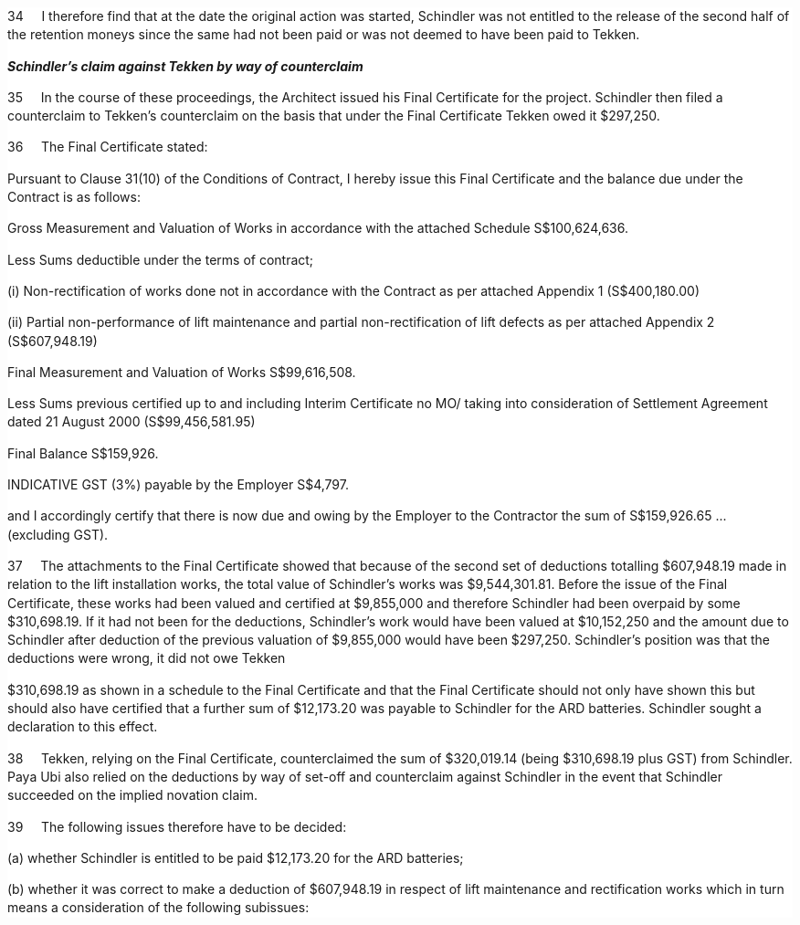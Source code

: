 
34     I therefore find that at the date the original action was started, Schindler was not entitled to the release of the second half of the retention moneys since the same had not been paid or was not deemed to have been paid to Tekken. 

**_Schindler’s claim against Tekken by way of counterclaim_** 

35     In the course of these proceedings, the Architect issued his Final Certificate for the project. Schindler then filed a counterclaim to Tekken’s counterclaim on the basis that under the Final Certificate Tekken owed it $297,250. 

36     The Final Certificate stated: 

 Pursuant to Clause 31(10) of the Conditions of Contract, I hereby issue this Final Certificate and the balance due under the Contract is as follows: 

 Gross Measurement and Valuation of Works in accordance with the attached Schedule S$100,624,636. 

 Less Sums deductible under the terms of contract; 

 (i) Non-rectification of works done not in accordance with the Contract as per attached Appendix 1 (S$400,180.00) 

 (ii) Partial non-performance of lift maintenance and partial non-rectification of lift defects as per attached Appendix 2 (S$607,948.19) 

 Final Measurement and Valuation of Works S$99,616,508. 

 Less Sums previous certified up to and including Interim Certificate no MO/ taking into consideration of Settlement Agreement dated 21 August 2000 (S$99,456,581.95) 

 Final Balance S$159,926. 

 INDICATIVE GST (3%) payable by the Employer S$4,797. 

 and I accordingly certify that there is now due and owing by the Employer to the Contractor the sum of S$159,926.65 ... (excluding GST). 

37     The attachments to the Final Certificate showed that because of the second set of deductions totalling $607,948.19 made in relation to the lift installation works, the total value of Schindler’s works was $9,544,301.81. Before the issue of the Final Certificate, these works had been valued and certified at $9,855,000 and therefore Schindler had been overpaid by some $310,698.19. If it had not been for the deductions, Schindler’s work would have been valued at $10,152,250 and the amount due to Schindler after deduction of the previous valuation of $9,855,000 would have been $297,250. Schindler’s position was that the deductions were wrong, it did not owe Tekken 


$310,698.19 as shown in a schedule to the Final Certificate and that the Final Certificate should not only have shown this but should also have certified that a further sum of $12,173.20 was payable to Schindler for the ARD batteries. Schindler sought a declaration to this effect. 

38     Tekken, relying on the Final Certificate, counterclaimed the sum of $320,019.14 (being $310,698.19 plus GST) from Schindler. Paya Ubi also relied on the deductions by way of set-off and counterclaim against Schindler in the event that Schindler succeeded on the implied novation claim. 

39     The following issues therefore have to be decided: 

 (a) whether Schindler is entitled to be paid $12,173.20 for the ARD batteries; 

 (b) whether it was correct to make a deduction of $607,948.19 in respect of lift maintenance and rectification works which in turn means a consideration of the following subissues: 
